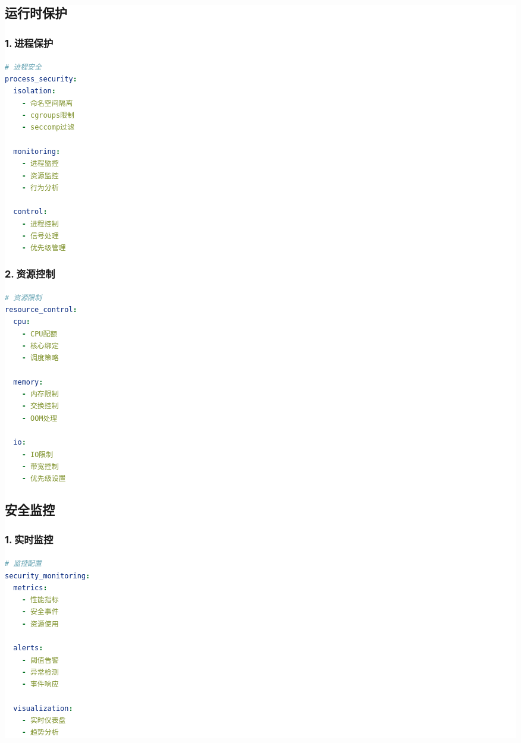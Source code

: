 
## 运行时保护

### 1. 进程保护
```yaml
# 进程安全
process_security:
  isolation:
    - 命名空间隔离
    - cgroups限制
    - seccomp过滤
  
  monitoring:
    - 进程监控
    - 资源监控
    - 行为分析
  
  control:
    - 进程控制
    - 信号处理
    - 优先级管理
```

### 2. 资源控制
```yaml
# 资源限制
resource_control:
  cpu:
    - CPU配额
    - 核心绑定
    - 调度策略
  
  memory:
    - 内存限制
    - 交换控制
    - OOM处理
  
  io:
    - IO限制
    - 带宽控制
    - 优先级设置
```

## 安全监控

### 1. 实时监控
```yaml
# 监控配置
security_monitoring:
  metrics:
    - 性能指标
    - 安全事件
    - 资源使用
  
  alerts:
    - 阈值告警
    - 异常检测
    - 事件响应
  
  visualization:
    - 实时仪表盘
    - 趋势分析
```